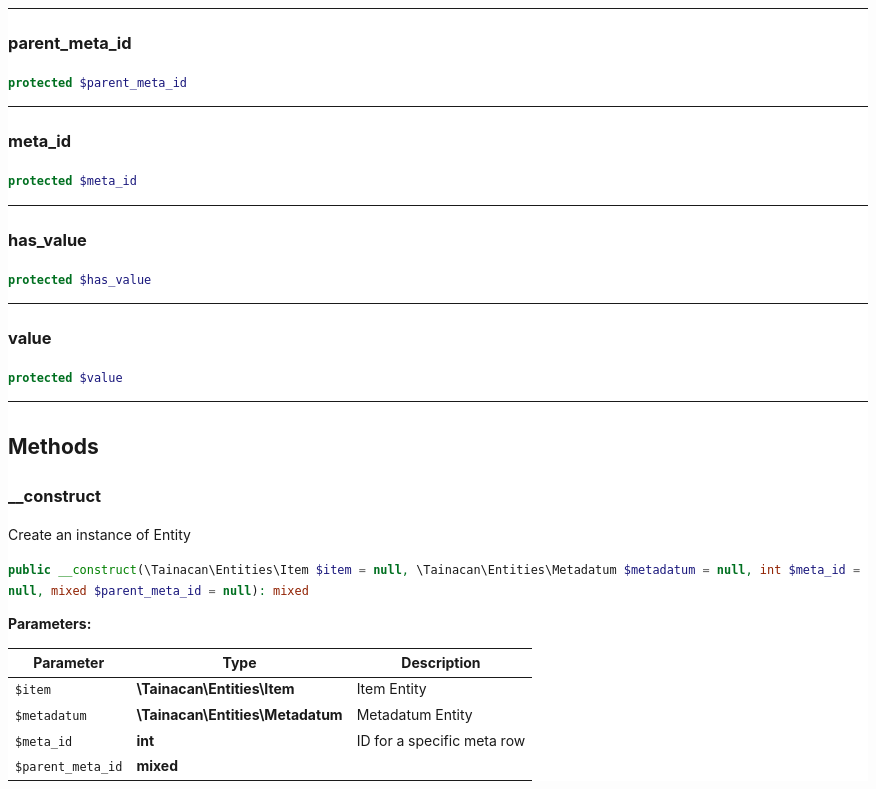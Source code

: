 ***

### parent_meta_id

```php
protected $parent_meta_id
```

***

### meta_id

```php
protected $meta_id
```

***

### has_value

```php
protected $has_value
```

***

### value

```php
protected $value
```

***

## Methods

### __construct

Create an instance of Entity

```php
public __construct(\Tainacan\Entities\Item $item = null, \Tainacan\Entities\Metadatum $metadatum = null, int $meta_id = null, mixed $parent_meta_id = null): mixed
```

**Parameters:**

| Parameter         | Type                             | Description                |
|-------------------|----------------------------------|----------------------------|
| `$item`           | **\Tainacan\Entities\Item**      | Item Entity                |
| `$metadatum`      | **\Tainacan\Entities\Metadatum** | Metadatum Entity           |
| `$meta_id`        | **int**                          | ID for a specific meta row |
| `$parent_meta_id` | **mixed**                        |                            |
